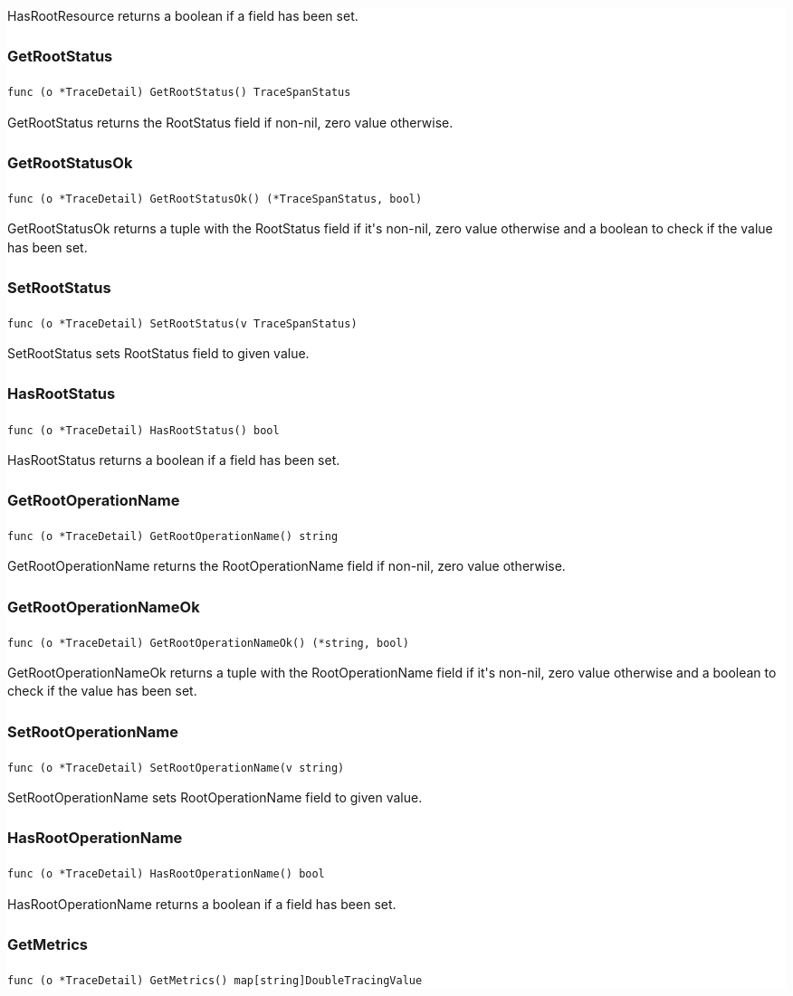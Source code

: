 HasRootResource returns a boolean if a field has been set.

### GetRootStatus

`func (o *TraceDetail) GetRootStatus() TraceSpanStatus`

GetRootStatus returns the RootStatus field if non-nil, zero value otherwise.

### GetRootStatusOk

`func (o *TraceDetail) GetRootStatusOk() (*TraceSpanStatus, bool)`

GetRootStatusOk returns a tuple with the RootStatus field if it's non-nil, zero value otherwise
and a boolean to check if the value has been set.

### SetRootStatus

`func (o *TraceDetail) SetRootStatus(v TraceSpanStatus)`

SetRootStatus sets RootStatus field to given value.

### HasRootStatus

`func (o *TraceDetail) HasRootStatus() bool`

HasRootStatus returns a boolean if a field has been set.

### GetRootOperationName

`func (o *TraceDetail) GetRootOperationName() string`

GetRootOperationName returns the RootOperationName field if non-nil, zero value otherwise.

### GetRootOperationNameOk

`func (o *TraceDetail) GetRootOperationNameOk() (*string, bool)`

GetRootOperationNameOk returns a tuple with the RootOperationName field if it's non-nil, zero value otherwise
and a boolean to check if the value has been set.

### SetRootOperationName

`func (o *TraceDetail) SetRootOperationName(v string)`

SetRootOperationName sets RootOperationName field to given value.

### HasRootOperationName

`func (o *TraceDetail) HasRootOperationName() bool`

HasRootOperationName returns a boolean if a field has been set.

### GetMetrics

`func (o *TraceDetail) GetMetrics() map[string]DoubleTracingValue`
